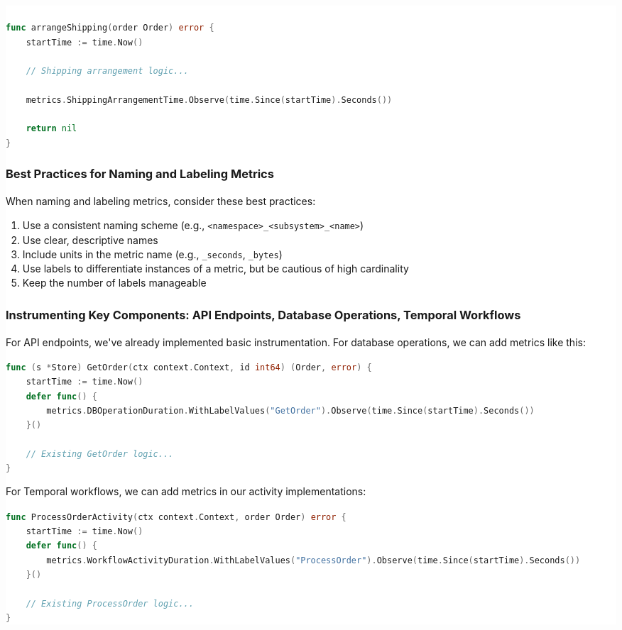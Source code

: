 ```go

func arrangeShipping(order Order) error {
    startTime := time.Now()
    
    // Shipping arrangement logic...
    
    metrics.ShippingArrangementTime.Observe(time.Since(startTime).Seconds())
    
    return nil
}
```

### Best Practices for Naming and Labeling Metrics

When naming and labeling metrics, consider these best practices:

1. Use a consistent naming scheme (e.g., `<namespace>_<subsystem>_<name>`)
2. Use clear, descriptive names
3. Include units in the metric name (e.g., `_seconds`, `_bytes`)
4. Use labels to differentiate instances of a metric, but be cautious of high cardinality
5. Keep the number of labels manageable

### Instrumenting Key Components: API Endpoints, Database Operations, Temporal Workflows

For API endpoints, we've already implemented basic instrumentation. For database operations, we can add metrics like this:

```go
func (s *Store) GetOrder(ctx context.Context, id int64) (Order, error) {
    startTime := time.Now()
    defer func() {
        metrics.DBOperationDuration.WithLabelValues("GetOrder").Observe(time.Since(startTime).Seconds())
    }()
    
    // Existing GetOrder logic...
}
```

For Temporal workflows, we can add metrics in our activity implementations:

```go
func ProcessOrderActivity(ctx context.Context, order Order) error {
    startTime := time.Now()
    defer func() {
        metrics.WorkflowActivityDuration.WithLabelValues("ProcessOrder").Observe(time.Since(startTime).Seconds())
    }()
    
    // Existing ProcessOrder logic...
}
```
